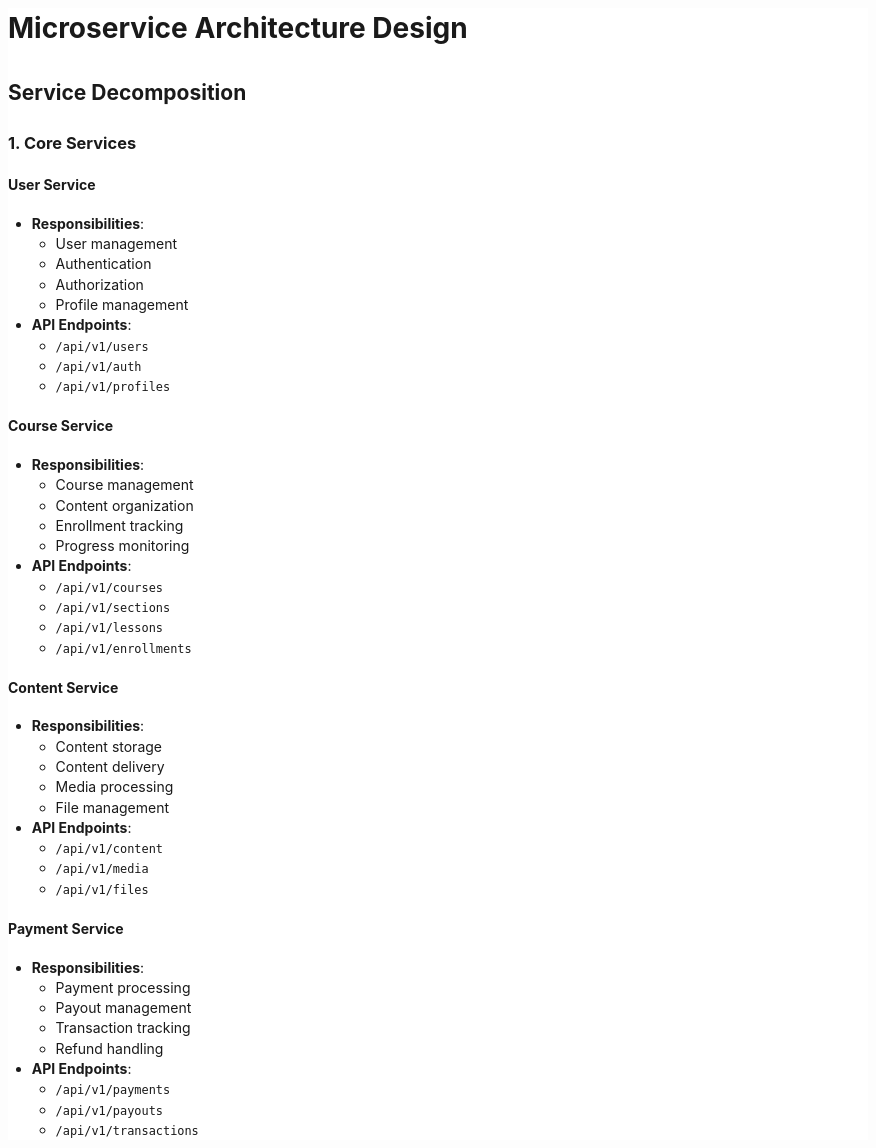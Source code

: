 # Microservice Architecture Design

## Service Decomposition

### 1. Core Services

#### User Service
- **Responsibilities**:
  - User management
  - Authentication
  - Authorization
  - Profile management
- **API Endpoints**:
  - `/api/v1/users`
  - `/api/v1/auth`
  - `/api/v1/profiles`

#### Course Service
- **Responsibilities**:
  - Course management
  - Content organization
  - Enrollment tracking
  - Progress monitoring
- **API Endpoints**:
  - `/api/v1/courses`
  - `/api/v1/sections`
  - `/api/v1/lessons`
  - `/api/v1/enrollments`

#### Content Service
- **Responsibilities**:
  - Content storage
  - Content delivery
  - Media processing
  - File management
- **API Endpoints**:
  - `/api/v1/content`
  - `/api/v1/media`
  - `/api/v1/files`

#### Payment Service
- **Responsibilities**:
  - Payment processing
  - Payout management
  - Transaction tracking
  - Refund handling
- **API Endpoints**:
  - `/api/v1/payments`
  - `/api/v1/payouts`
  - `/api/v1/transactions`

